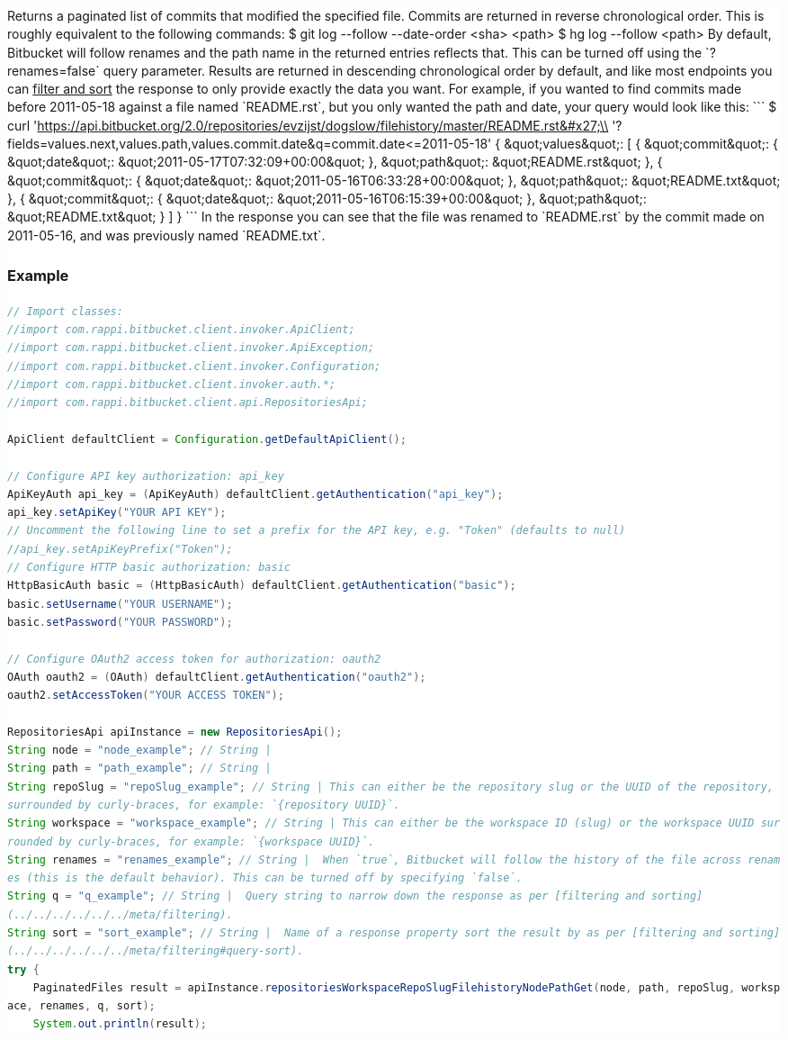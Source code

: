 Returns a paginated list of commits that modified the specified file.  Commits are returned in reverse chronological order. This is roughly equivalent to the following commands:      $ git log --follow --date-order &lt;sha&gt; &lt;path&gt;      $ hg log --follow &lt;path&gt;  By default, Bitbucket will follow renames and the path name in the returned entries reflects that. This can be turned off using the &#x60;?renames&#x3D;false&#x60; query parameter.  Results are returned in descending chronological order by default, and like most endpoints you can [filter and sort](../../../../../../meta/filtering) the response to only provide exactly the data you want.  For example, if you wanted to find commits made before 2011-05-18 against a file named &#x60;README.rst&#x60;, but you only wanted the path and date, your query would look like this:  &#x60;&#x60;&#x60; $ curl &#x27;https://api.bitbucket.org/2.0/repositories/evzijst/dogslow/filehistory/master/README.rst&#x27;\\   &#x27;?fields&#x3D;values.next,values.path,values.commit.date&amp;q&#x3D;commit.date&lt;&#x3D;2011-05-18&#x27; {   \&quot;values\&quot;: [     {       \&quot;commit\&quot;: {         \&quot;date\&quot;: \&quot;2011-05-17T07:32:09+00:00\&quot;       },       \&quot;path\&quot;: \&quot;README.rst\&quot;     },     {       \&quot;commit\&quot;: {         \&quot;date\&quot;: \&quot;2011-05-16T06:33:28+00:00\&quot;       },       \&quot;path\&quot;: \&quot;README.txt\&quot;     },     {       \&quot;commit\&quot;: {         \&quot;date\&quot;: \&quot;2011-05-16T06:15:39+00:00\&quot;       },       \&quot;path\&quot;: \&quot;README.txt\&quot;     }   ] } &#x60;&#x60;&#x60;  In the response you can see that the file was renamed to &#x60;README.rst&#x60; by the commit made on 2011-05-16, and was previously named &#x60;README.txt&#x60;.

### Example
```java
// Import classes:
//import com.rappi.bitbucket.client.invoker.ApiClient;
//import com.rappi.bitbucket.client.invoker.ApiException;
//import com.rappi.bitbucket.client.invoker.Configuration;
//import com.rappi.bitbucket.client.invoker.auth.*;
//import com.rappi.bitbucket.client.api.RepositoriesApi;

ApiClient defaultClient = Configuration.getDefaultApiClient();

// Configure API key authorization: api_key
ApiKeyAuth api_key = (ApiKeyAuth) defaultClient.getAuthentication("api_key");
api_key.setApiKey("YOUR API KEY");
// Uncomment the following line to set a prefix for the API key, e.g. "Token" (defaults to null)
//api_key.setApiKeyPrefix("Token");
// Configure HTTP basic authorization: basic
HttpBasicAuth basic = (HttpBasicAuth) defaultClient.getAuthentication("basic");
basic.setUsername("YOUR USERNAME");
basic.setPassword("YOUR PASSWORD");

// Configure OAuth2 access token for authorization: oauth2
OAuth oauth2 = (OAuth) defaultClient.getAuthentication("oauth2");
oauth2.setAccessToken("YOUR ACCESS TOKEN");

RepositoriesApi apiInstance = new RepositoriesApi();
String node = "node_example"; // String | 
String path = "path_example"; // String | 
String repoSlug = "repoSlug_example"; // String | This can either be the repository slug or the UUID of the repository, surrounded by curly-braces, for example: `{repository UUID}`. 
String workspace = "workspace_example"; // String | This can either be the workspace ID (slug) or the workspace UUID surrounded by curly-braces, for example: `{workspace UUID}`. 
String renames = "renames_example"; // String |  When `true`, Bitbucket will follow the history of the file across renames (this is the default behavior). This can be turned off by specifying `false`.
String q = "q_example"; // String |  Query string to narrow down the response as per [filtering and sorting](../../../../../../meta/filtering).
String sort = "sort_example"; // String |  Name of a response property sort the result by as per [filtering and sorting](../../../../../../meta/filtering#query-sort). 
try {
    PaginatedFiles result = apiInstance.repositoriesWorkspaceRepoSlugFilehistoryNodePathGet(node, path, repoSlug, workspace, renames, q, sort);
    System.out.println(result);
```